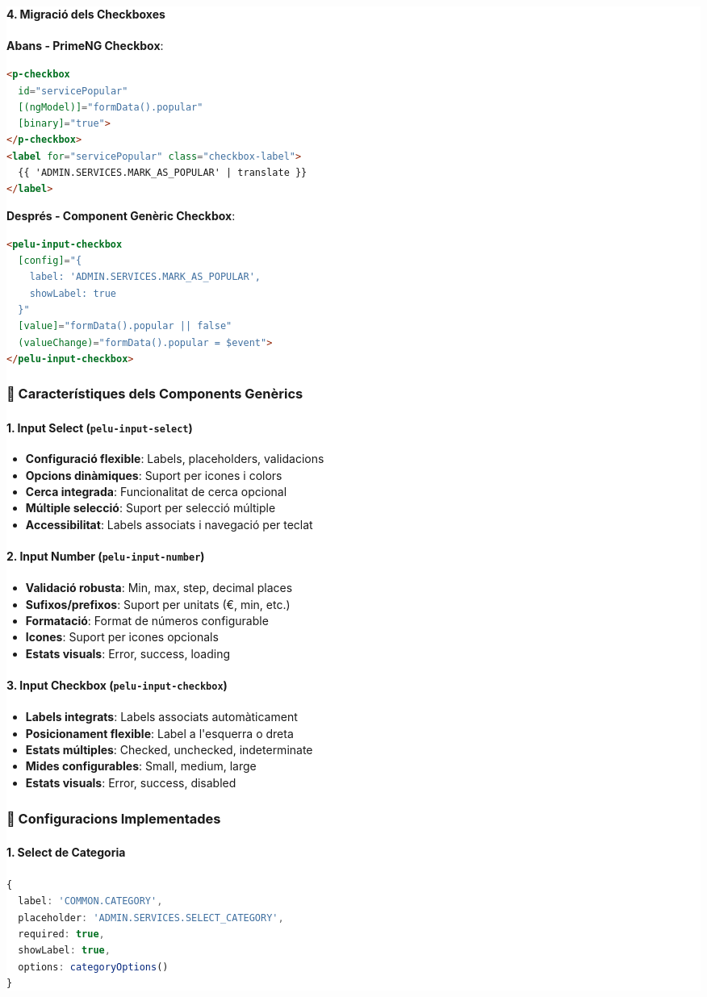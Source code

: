 #### **4. Migració dels Checkboxes**

**Abans - PrimeNG Checkbox**:
```html
<p-checkbox
  id="servicePopular"
  [(ngModel)]="formData().popular"
  [binary]="true">
</p-checkbox>
<label for="servicePopular" class="checkbox-label">
  {{ 'ADMIN.SERVICES.MARK_AS_POPULAR' | translate }}
</label>
```

**Després - Component Genèric Checkbox**:
```html
<pelu-input-checkbox
  [config]="{
    label: 'ADMIN.SERVICES.MARK_AS_POPULAR',
    showLabel: true
  }"
  [value]="formData().popular || false"
  (valueChange)="formData().popular = $event">
</pelu-input-checkbox>
```

### **🎨 Característiques dels Components Genèrics**

#### **1. Input Select (`pelu-input-select`)**
- **Configuració flexible**: Labels, placeholders, validacions
- **Opcions dinàmiques**: Suport per icones i colors
- **Cerca integrada**: Funcionalitat de cerca opcional
- **Múltiple selecció**: Suport per selecció múltiple
- **Accessibilitat**: Labels associats i navegació per teclat

#### **2. Input Number (`pelu-input-number`)**
- **Validació robusta**: Min, max, step, decimal places
- **Sufixos/prefixos**: Suport per unitats (€, min, etc.)
- **Formatació**: Format de números configurable
- **Icones**: Suport per icones opcionals
- **Estats visuals**: Error, success, loading

#### **3. Input Checkbox (`pelu-input-checkbox`)**
- **Labels integrats**: Labels associats automàticament
- **Posicionament flexible**: Label a l'esquerra o dreta
- **Estats múltiples**: Checked, unchecked, indeterminate
- **Mides configurables**: Small, medium, large
- **Estats visuals**: Error, success, disabled

### **🔧 Configuracions Implementades**

#### **1. Select de Categoria**
```typescript
{
  label: 'COMMON.CATEGORY',
  placeholder: 'ADMIN.SERVICES.SELECT_CATEGORY',
  required: true,
  showLabel: true,
  options: categoryOptions()
}
```
